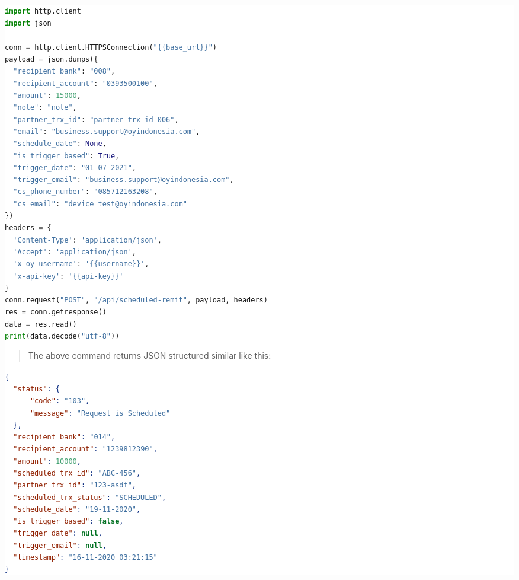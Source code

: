 ```python
import http.client
import json

conn = http.client.HTTPSConnection("{{base_url}}")
payload = json.dumps({
  "recipient_bank": "008",
  "recipient_account": "0393500100",
  "amount": 15000,
  "note": "note",
  "partner_trx_id": "partner-trx-id-006",
  "email": "business.support@oyindonesia.com",
  "schedule_date": None,
  "is_trigger_based": True,
  "trigger_date": "01-07-2021",
  "trigger_email": "business.support@oyindonesia.com",
  "cs_phone_number": "085712163208",
  "cs_email": "device_test@oyindonesia.com"
})
headers = {
  'Content-Type': 'application/json',
  'Accept': 'application/json',
  'x-oy-username': '{{username}}',
  'x-api-key': '{{api-key}}'
}
conn.request("POST", "/api/scheduled-remit", payload, headers)
res = conn.getresponse()
data = res.read()
print(data.decode("utf-8"))
```


> The above command returns JSON structured similar like this:

```json
{
  "status": {
      "code": "103",
      "message": "Request is Scheduled"
  },
  "recipient_bank": "014",
  "recipient_account": "1239812390",
  "amount": 10000,
  "scheduled_trx_id": "ABC-456",
  "partner_trx_id": "123-asdf",
  "scheduled_trx_status": "SCHEDULED",
  "schedule_date": "19-11-2020",
  "is_trigger_based": false,
  "trigger_date": null,
  "trigger_email": null,
  "timestamp": "16-11-2020 03:21:15"
}
```
